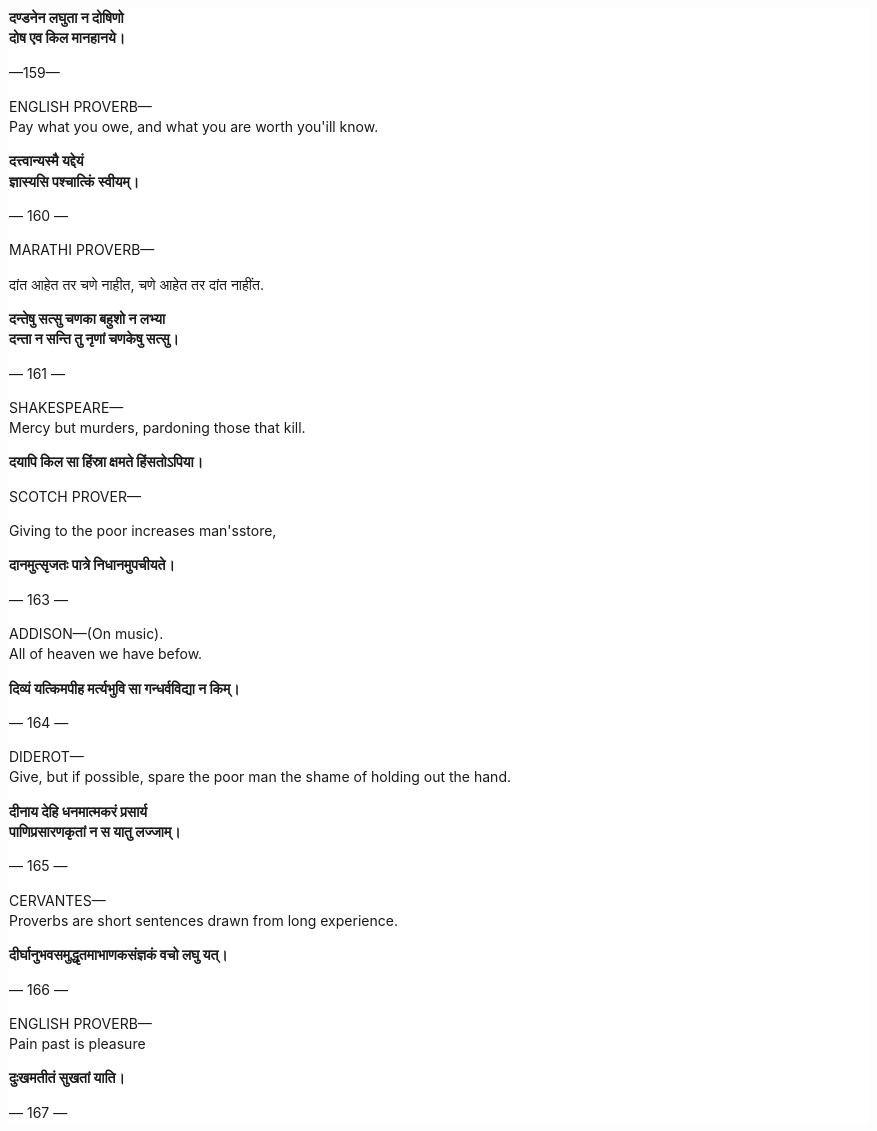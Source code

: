 **दण्डनेन लघुता न दोषिणो  
दोष एव किल मानहानये।**

—159—

ENGLISH PROVERB—  
  Pay what you owe, and what you are worth you'ill know.

**दत्त्वान्यस्मै यद्देयं  
ज्ञास्यसि पश्चात्किं स्वीयम्।**

— 160 —

MARATHI PROVERB—

दांत आहेत तर चणे नाहीत, चणे आहेत तर दांत नाहींत.

**दन्तेषु सत्सु चणका बहुशो न लभ्या  
दन्ता न सन्ति तु नृणां चणकेषु सत्सु।**

— 161 —

SHAKESPEARE—  
 Mercy but murders, pardoning those that kill.

**दयापि किल सा हिंस्रा क्षमते हिंसतोऽपिया।**

SCOTCH PROVER—

 Giving to the poor increases man'sstore,

**दानमुत्सृजतः पात्रे निधानमुपचीयते।**

— 163 —

ADDISON—(On music).  
 All of heaven we have befow.

**दिव्यं यत्किमपीह मर्त्यभुवि सा गन्धर्वविद्या न किम्।**

— 164 —

DIDEROT—  
 Give, but if possible, spare the poor man the shame of holding out the hand.

**दीनाय देहि धनमात्मकरं प्रसार्य**  
**पाणिप्रसारणकृतां न स यातु लज्जाम्।**

— 165 —

CERVANTES—  
 Proverbs are short sentences drawn from long experience.

**दीर्घानुभवसमुद्धृतमाभाणकसंज्ञकं वचो लघु यत्।**

— 166 —

ENGLISH PROVERB—  
 Pain past is pleasure

**दुःखमतीतं सुखतां याति।**

— 167 —
